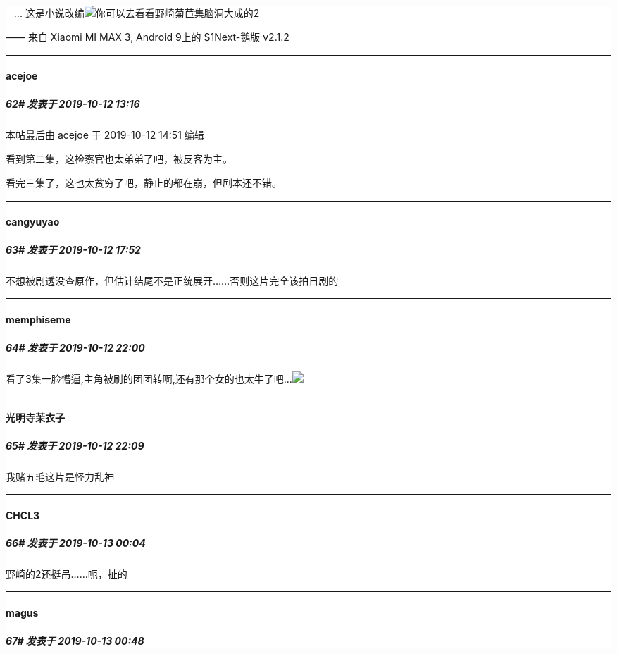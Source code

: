    ...</blockquote>
这是小说改编<img src="https://static.saraba1st.com/image/smiley/face2017/009.gif" referrerpolicy="no-referrer">你可以去看看野崎菊苣集脑洞大成的2

—— 来自 Xiaomi MI MAX 3, Android 9上的 [S1Next-鹅版](https://github.com/ykrank/S1-Next/releases) v2.1.2


-----

####  acejoe  
##### 62#       发表于 2019-10-12 13:16


 本帖最后由 acejoe 于 2019-10-12 14:51 编辑 

看到第二集，这检察官也太弟弟了吧，被反客为主。


看完三集了，这也太贫穷了吧，静止的都在崩，但剧本还不错。


-----

####  cangyuyao  
##### 63#       发表于 2019-10-12 17:52


不想被剧透没查原作，但估计结尾不是正统展开……否则这片完全该拍日剧的


-----

####  memphiseme  
##### 64#       发表于 2019-10-12 22:00


看了3集一脸懵逼,主角被刷的团团转啊,还有那个女的也太牛了吧...<img src="https://static.saraba1st.com/image/smiley/face2017/112.png" referrerpolicy="no-referrer">


-----

####  光明寺茉衣子  
##### 65#       发表于 2019-10-12 22:09


我赌五毛这片是怪力乱神


-----

####  CHCL3  
##### 66#       发表于 2019-10-13 00:04


野崎的2还挺吊……呃，扯的


-----

####  magus  
##### 67#       发表于 2019-10-13 00:48
